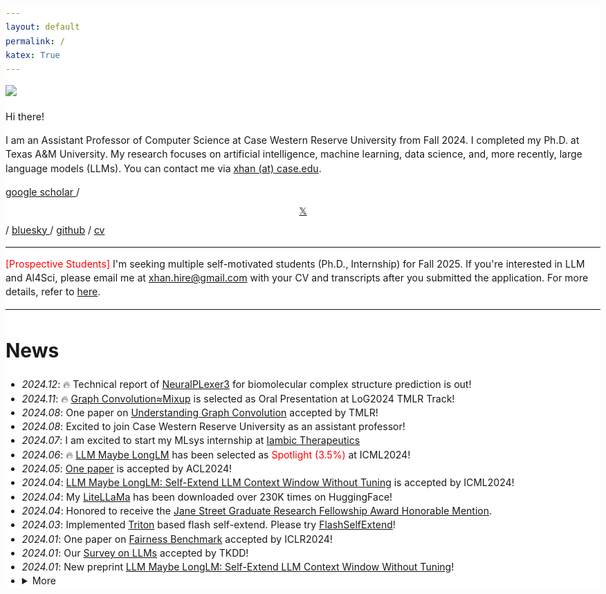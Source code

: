 ```yaml
---
layout: default
permalink: /
katex: True
---
```


<img class="profile-picture" src="{{site.baseurl}}/{{site.profile-picture}}">


Hi there!

I am an Assistant Professor of Computer Science at Case Western Reserve University from Fall 2024. I completed my Ph.D. at Texas A&M University. My research focuses on artificial intelligence, machine learning, data science, and, more recently, large language models (LLMs). You can contact me via [xhan (at) case.edu]().

[ google scholar ](https://scholar.google.com/citations?user=Uromx98AAAAJ)/[ $$\mathbb{X}$$ ](https://x.com/XiaotianHan1)/ [ bluesky ](https://bsky.app/profile/xhan2.bsky.social) / [github](https://github.com/ahxt) / [ cv ](/assets/Xiaotian_CV.pdf)



---

<span style="color:red">[Prospective Students]</span> I'm seeking multiple self-motivated students (Ph.D., Internship) for Fall 2025. If you're interested in LLM and AI4Sci, please email me at <a href="mailto:xhan.hire@gmail.com" target="_blank">xhan.hire@gmail.com</a> with your CV and transcripts after you submitted the application. For more details, refer to [here](/group.html).

---


# News
- *2024.12*: 🔥 Technical report of [NeuralPLexer3](https://arxiv.org/pdf/2412.10743) for biomolecular complex structure prediction is out!
- *2024.11*: 🔥 [Graph Convolution≈Mixup](https://openreview.net/forum?id=koC6zyaj73) is selected as Oral Presentation at LoG2024 TMLR Track!
- *2024.08*:  One paper on [Understanding Graph Convolution](https://openreview.net/forum?id=koC6zyaj73) accepted by TMLR!
- *2024.08*:  Excited to join Case Western Reserve University as an assistant professor!
- *2024.07*:  I am excited to start my MLsys internship at [Iambic Therapeutics](https://www.iambic.ai/)
- *2024.06*:  🔥 [LLM Maybe LongLM](https://arxiv.org/abs/2401.01325) has been selected as <span style="color:red">Spotlight (3.5%)</span> at ICML2024!
- *2024.05*:  [One paper](https://arxiv.org/pdf/2312.15194) is accepted by ACL2024!
- *2024.04*:  [LLM Maybe LongLM: Self-Extend LLM Context Window Without Tuning](https://arxiv.org/abs/2401.01325) is accepted by ICML2024!
- *2024.04*: My [LiteLLaMa](https://huggingface.co/ahxt/LiteLlama-460M-1T) has been downloaded over 230K times on HuggingFace!
- *2024.04*: Honored to receive the [Jane Street Graduate Research Fellowship Award Honorable Mention](https://www.janestreet.com/join-jane-street/programs-and-events/grf-profiles-2024/).
- *2024.03*: Implemented [Triton](https://github.com/openai/triton) based flash self-extend. Please try [FlashSelfExtend](https://github.com/datamllab/LongLM/blob/master/self_extend_patch/selfextend_flash_attn_triton.py)!
- *2024.01*: One paper on [Fairness Benchmark](https://arxiv.org/pdf/2306.09468.pdf) accepted by ICLR2024!
- *2024.01*: Our [Survey on LLMs](https://arxiv.org/abs/2304.13712) accepted by TKDD!
- *2024.01*: New preprint [LLM Maybe LongLM: Self-Extend LLM Context Window Without Tuning](https://arxiv.org/abs/2401.01325)!
- <details><summary>More</summary></details>
